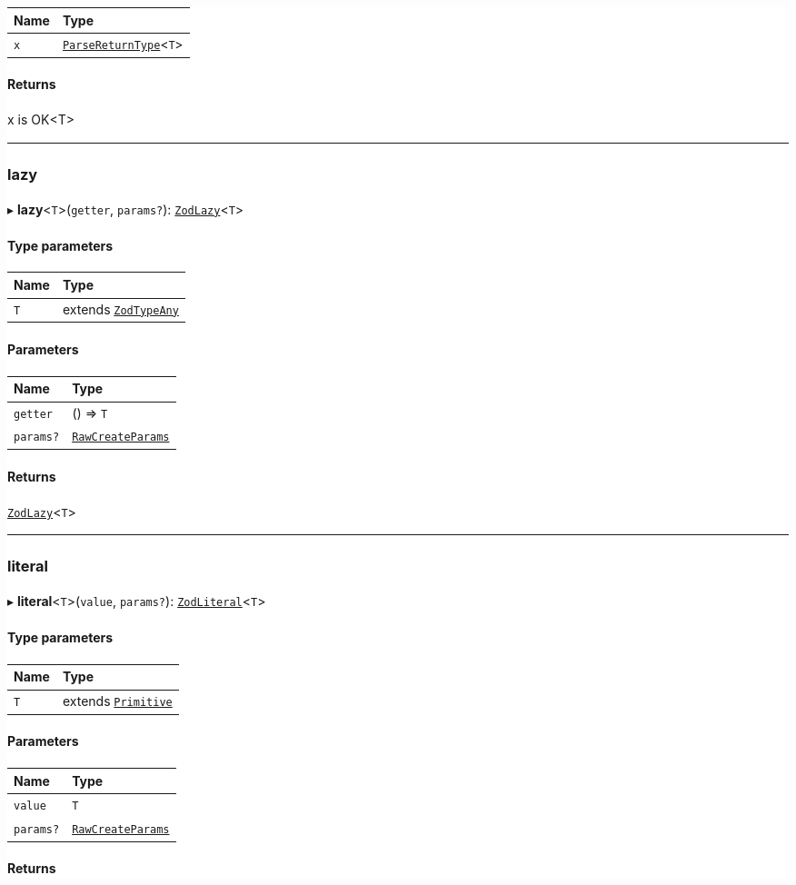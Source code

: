 | Name | Type |
| :------ | :------ |
| `x` | [`ParseReturnType`](Core.z.md#parsereturntype)\<`T`\> |

#### Returns

x is OK\<T\>

___

### lazy

▸ **lazy**\<`T`\>(`getter`, `params?`): [`ZodLazy`](../classes/Core.z.ZodLazy.md)\<`T`\>

#### Type parameters

| Name | Type |
| :------ | :------ |
| `T` | extends [`ZodTypeAny`](Core.z.md#zodtypeany) |

#### Parameters

| Name | Type |
| :------ | :------ |
| `getter` | () => `T` |
| `params?` | [`RawCreateParams`](Core.z.md#rawcreateparams) |

#### Returns

[`ZodLazy`](../classes/Core.z.ZodLazy.md)\<`T`\>

___

### literal

▸ **literal**\<`T`\>(`value`, `params?`): [`ZodLiteral`](../classes/Core.z.ZodLiteral.md)\<`T`\>

#### Type parameters

| Name | Type |
| :------ | :------ |
| `T` | extends [`Primitive`](Core.z.md#primitive) |

#### Parameters

| Name | Type |
| :------ | :------ |
| `value` | `T` |
| `params?` | [`RawCreateParams`](Core.z.md#rawcreateparams) |

#### Returns
